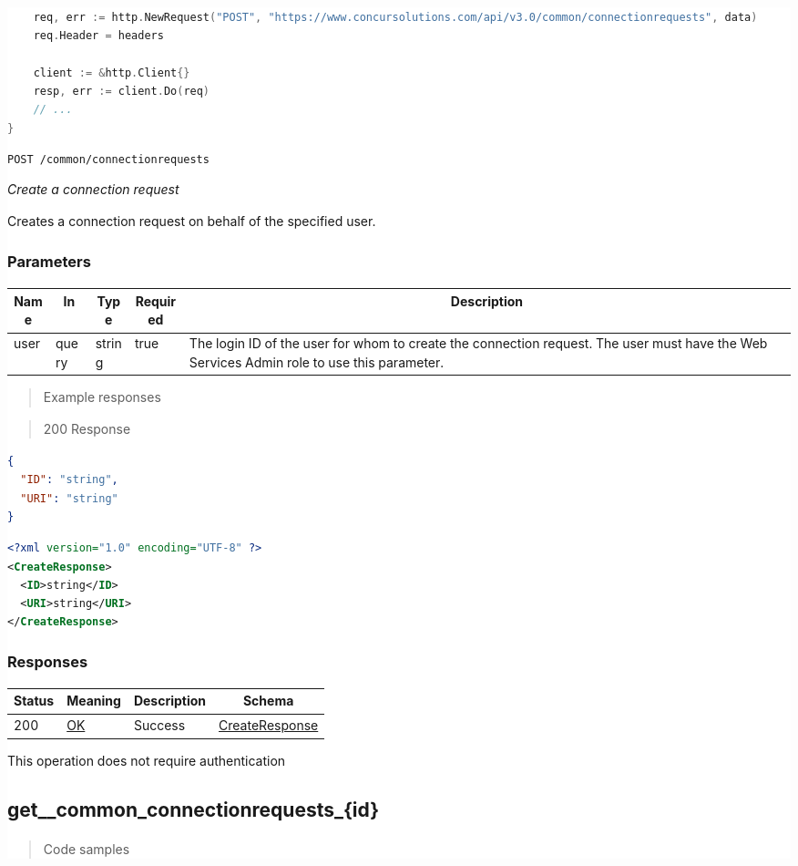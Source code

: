 ```go
    req, err := http.NewRequest("POST", "https://www.concursolutions.com/api/v3.0/common/connectionrequests", data)
    req.Header = headers

    client := &http.Client{}
    resp, err := client.Do(req)
    // ...
}

```

`POST /common/connectionrequests`

*Create a connection request*

Creates a connection request on behalf of the specified user.

<h3 id="post__common_connectionrequests-parameters">Parameters</h3>

|Name|In|Type|Required|Description|
|---|---|---|---|---|
|user|query|string|true|The login ID of the user for whom to create the connection request. The user must have the Web Services Admin role to use this parameter.|

> Example responses

> 200 Response

```json
{
  "ID": "string",
  "URI": "string"
}
```

```xml
<?xml version="1.0" encoding="UTF-8" ?>
<CreateResponse>
  <ID>string</ID>
  <URI>string</URI>
</CreateResponse>
```

<h3 id="post__common_connectionrequests-responses">Responses</h3>

|Status|Meaning|Description|Schema|
|---|---|---|---|
|200|[OK](https://tools.ietf.org/html/rfc7231#section-6.3.1)|Success|[CreateResponse](#schemacreateresponse)|

<aside class="success">
This operation does not require authentication
</aside>

## get__common_connectionrequests_{id}

> Code samples

